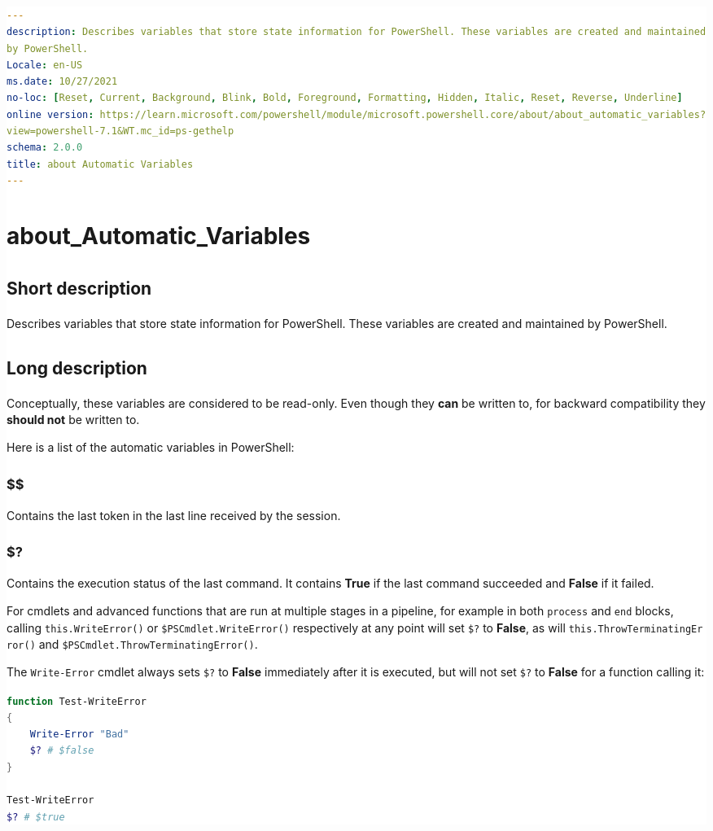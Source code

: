 ```yaml
---
description: Describes variables that store state information for PowerShell. These variables are created and maintained by PowerShell.
Locale: en-US
ms.date: 10/27/2021
no-loc: [Reset, Current, Background, Blink, Bold, Foreground, Formatting, Hidden, Italic, Reset, Reverse, Underline]
online version: https://learn.microsoft.com/powershell/module/microsoft.powershell.core/about/about_automatic_variables?view=powershell-7.1&WT.mc_id=ps-gethelp
schema: 2.0.0
title: about Automatic Variables
---
```


# about_Automatic_Variables

## Short description

Describes variables that store state information for PowerShell. These
variables are created and maintained by PowerShell.

## Long description

Conceptually, these variables are considered to be read-only. Even though they
**can** be written to, for backward compatibility they **should not** be
written to.

Here is a list of the automatic variables in PowerShell:

### $$

Contains the last token in the last line received by the session.

### $?

Contains the execution status of the last command. It contains **True** if the
last command succeeded and **False** if it failed.

For cmdlets and advanced functions that are run at multiple stages in a
pipeline, for example in both `process` and `end` blocks, calling
`this.WriteError()` or `$PSCmdlet.WriteError()` respectively at any point will
set `$?` to **False**, as will `this.ThrowTerminatingError()` and
`$PSCmdlet.ThrowTerminatingError()`.

The `Write-Error` cmdlet always sets `$?` to **False** immediately after it is
executed, but will not set `$?` to **False** for a function calling it:

```powershell
function Test-WriteError
{
    Write-Error "Bad"
    $? # $false
}

Test-WriteError
$? # $true
```
